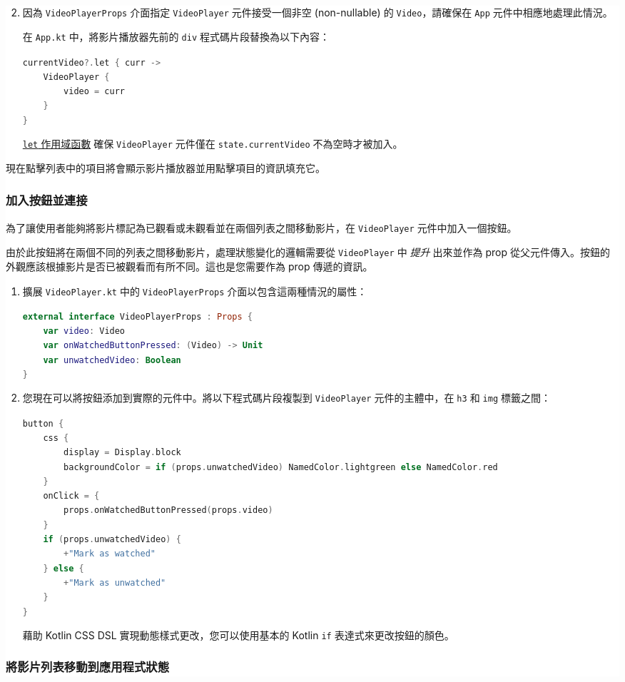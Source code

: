 2.  因為 `VideoPlayerProps` 介面指定 `VideoPlayer` 元件接受一個非空 (non-nullable) 的 `Video`，請確保在 `App` 元件中相應地處理此情況。

    在 `App.kt` 中，將影片播放器先前的 `div` 程式碼片段替換為以下內容：

    ```kotlin
    currentVideo?.let { curr ->
        VideoPlayer {
            video = curr
        }
    }
    ```

    [`let` 作用域函數](scope-functions.md#let) 確保 `VideoPlayer` 元件僅在 `state.currentVideo` 不為空時才被加入。

現在點擊列表中的項目將會顯示影片播放器並用點擊項目的資訊填充它。

### 加入按鈕並連接

為了讓使用者能夠將影片標記為已觀看或未觀看並在兩個列表之間移動影片，在 `VideoPlayer` 元件中加入一個按鈕。

由於此按鈕將在兩個不同的列表之間移動影片，處理狀態變化的邏輯需要從 `VideoPlayer` 中 _提升_ 出來並作為 prop 從父元件傳入。按鈕的外觀應該根據影片是否已被觀看而有所不同。這也是您需要作為 prop 傳遞的資訊。

1.  擴展 `VideoPlayer.kt` 中的 `VideoPlayerProps` 介面以包含這兩種情況的屬性：

    ```kotlin
    external interface VideoPlayerProps : Props {
        var video: Video
        var onWatchedButtonPressed: (Video) -> Unit
        var unwatchedVideo: Boolean
    }
    ```

2.  您現在可以將按鈕添加到實際的元件中。將以下程式碼片段複製到 `VideoPlayer` 元件的主體中，在 `h3` 和 `img` 標籤之間：

    ```kotlin
    button {
        css {
            display = Display.block
            backgroundColor = if (props.unwatchedVideo) NamedColor.lightgreen else NamedColor.red
        }
        onClick = {
            props.onWatchedButtonPressed(props.video)
        }
        if (props.unwatchedVideo) {
            +"Mark as watched"
        } else {
            +"Mark as unwatched"
        }
    }
    ```

    藉助 Kotlin CSS DSL 實現動態樣式更改，您可以使用基本的 Kotlin `if` 表達式來更改按鈕的顏色。

### 將影片列表移動到應用程式狀態
